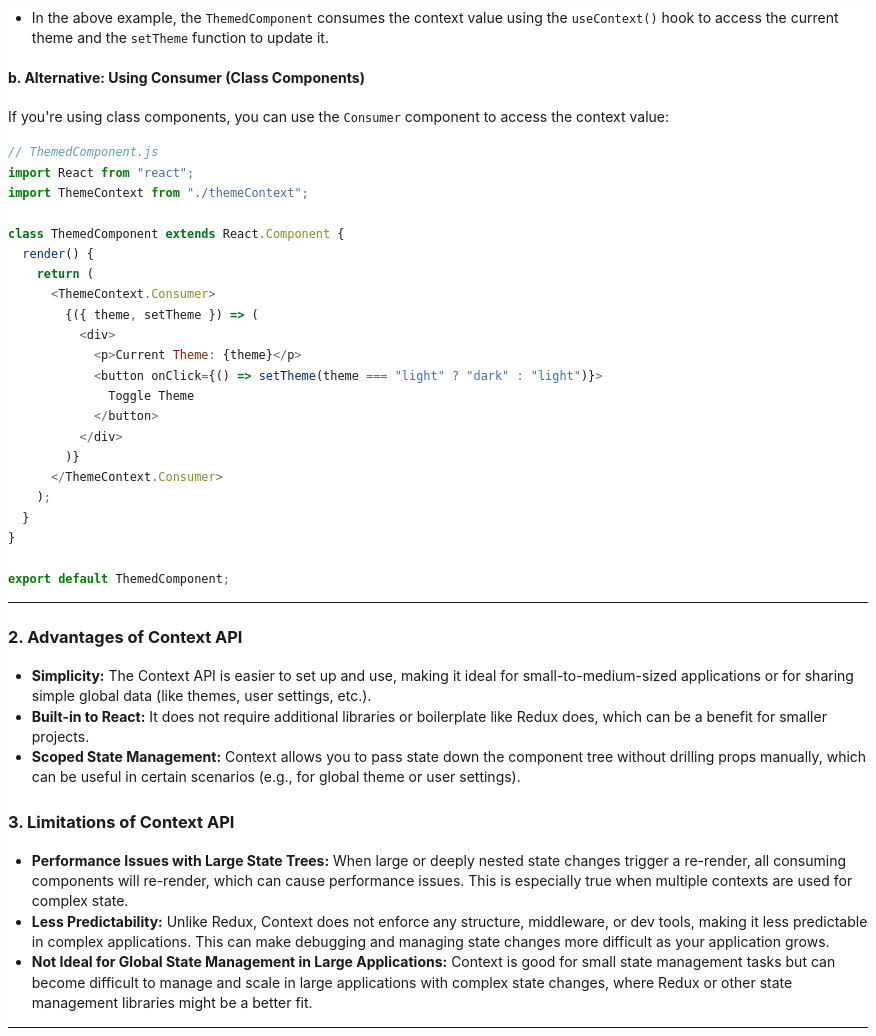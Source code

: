 - In the above example, the `ThemedComponent` consumes the context value using the `useContext()` hook to access the current theme and the `setTheme` function to update it.

#### **b. Alternative: Using Consumer (Class Components)**

If you're using class components, you can use the `Consumer` component to access the context value:

```javascript
// ThemedComponent.js
import React from "react";
import ThemeContext from "./themeContext";

class ThemedComponent extends React.Component {
  render() {
    return (
      <ThemeContext.Consumer>
        {({ theme, setTheme }) => (
          <div>
            <p>Current Theme: {theme}</p>
            <button onClick={() => setTheme(theme === "light" ? "dark" : "light")}>
              Toggle Theme
            </button>
          </div>
        )}
      </ThemeContext.Consumer>
    );
  }
}

export default ThemedComponent;
```

---

### **2. Advantages of Context API**

- **Simplicity:** The Context API is easier to set up and use, making it ideal for small-to-medium-sized applications or for sharing simple global data (like themes, user settings, etc.).
- **Built-in to React:** It does not require additional libraries or boilerplate like Redux does, which can be a benefit for smaller projects.
- **Scoped State Management:** Context allows you to pass state down the component tree without drilling props manually, which can be useful in certain scenarios (e.g., for global theme or user settings).

### **3. Limitations of Context API**

- **Performance Issues with Large State Trees:** When large or deeply nested state changes trigger a re-render, all consuming components will re-render, which can cause performance issues. This is especially true when multiple contexts are used for complex state.
- **Less Predictability:** Unlike Redux, Context does not enforce any structure, middleware, or dev tools, making it less predictable in complex applications. This can make debugging and managing state changes more difficult as your application grows.
- **Not Ideal for Global State Management in Large Applications:** Context is good for small state management tasks but can become difficult to manage and scale in large applications with complex state changes, where Redux or other state management libraries might be a better fit.

---
